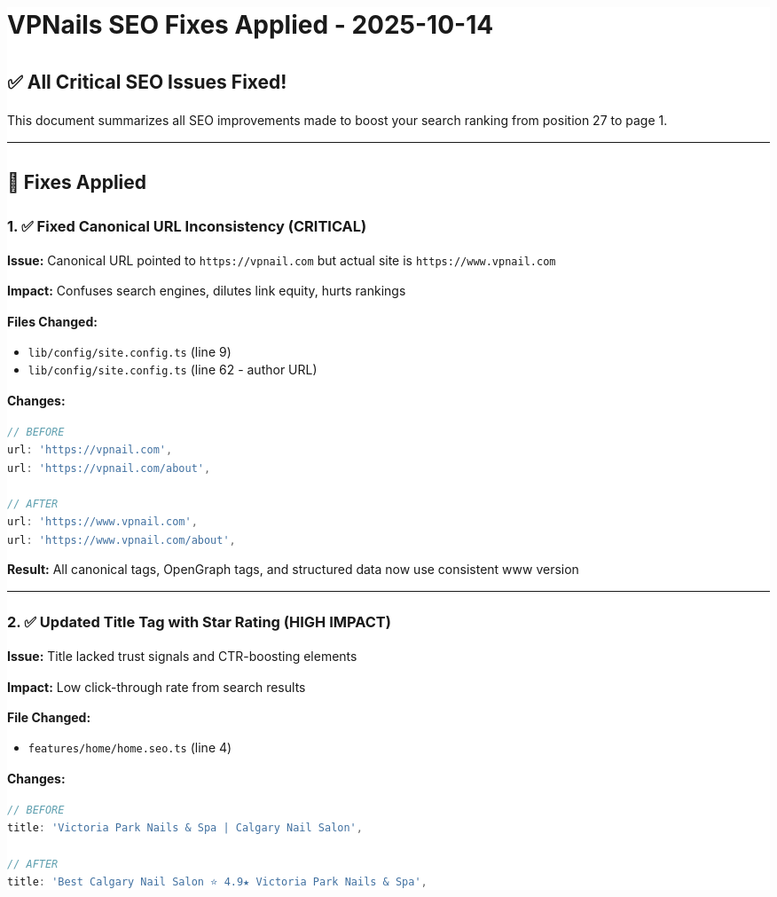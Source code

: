 # VPNails SEO Fixes Applied - 2025-10-14

## ✅ All Critical SEO Issues Fixed!

This document summarizes all SEO improvements made to boost your search ranking from position 27 to page 1.

---

## 🔧 Fixes Applied

### 1. ✅ Fixed Canonical URL Inconsistency (CRITICAL)

**Issue:** Canonical URL pointed to `https://vpnail.com` but actual site is `https://www.vpnail.com`

**Impact:** Confuses search engines, dilutes link equity, hurts rankings

**Files Changed:**
- `lib/config/site.config.ts` (line 9)
- `lib/config/site.config.ts` (line 62 - author URL)

**Changes:**
```typescript
// BEFORE
url: 'https://vpnail.com',
url: 'https://vpnail.com/about',

// AFTER
url: 'https://www.vpnail.com',
url: 'https://www.vpnail.com/about',
```

**Result:** All canonical tags, OpenGraph tags, and structured data now use consistent www version

---

### 2. ✅ Updated Title Tag with Star Rating (HIGH IMPACT)

**Issue:** Title lacked trust signals and CTR-boosting elements

**Impact:** Low click-through rate from search results

**File Changed:**
- `features/home/home.seo.ts` (line 4)

**Changes:**
```typescript
// BEFORE
title: 'Victoria Park Nails & Spa | Calgary Nail Salon',

// AFTER
title: 'Best Calgary Nail Salon ⭐ 4.9★ Victoria Park Nails & Spa',
```
